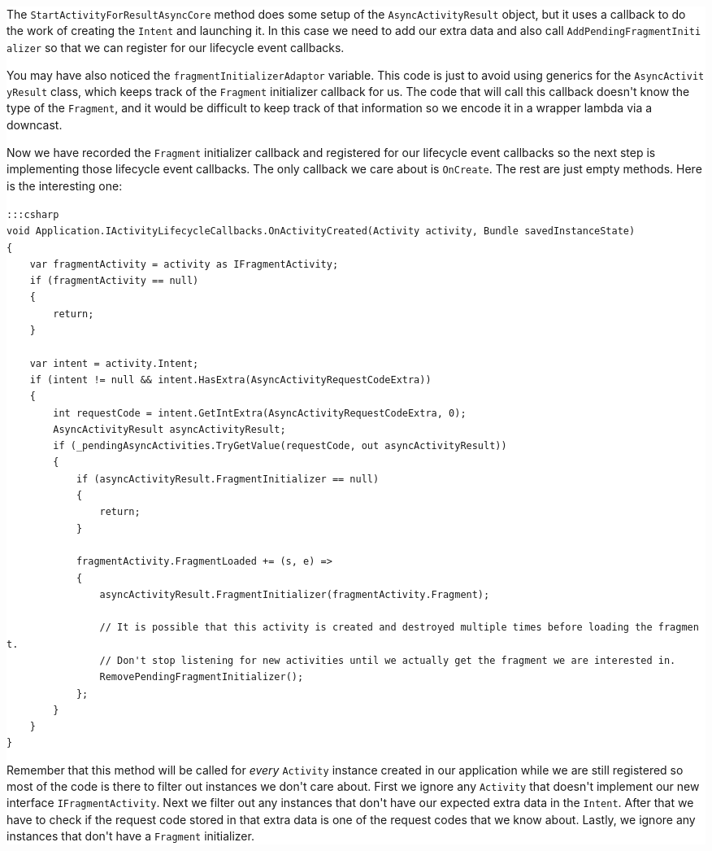 The `StartActivityForResultAsyncCore` method does some setup of the `AsyncActivityResult` object, but it uses a callback to do the work of creating the `Intent` and launching it. In this case we need to add our extra data and also call `AddPendingFragmentInitializer` so that we can register for our lifecycle event callbacks.

You may have also noticed the `fragmentInitializerAdaptor` variable. This code is just to avoid using generics for the `AsyncActivityResult` class, which keeps track of the `Fragment` initializer callback for us. The code that will call this callback doesn't know the type of the `Fragment`, and it would be difficult to keep track of that information so we encode it in a wrapper lambda via a downcast.

Now we have recorded the `Fragment` initializer callback and registered for our lifecycle event callbacks so the next step is implementing those lifecycle event callbacks. The only callback we care about is `OnCreate`. The rest are just empty methods. Here is the interesting one:

    :::csharp
    void Application.IActivityLifecycleCallbacks.OnActivityCreated(Activity activity, Bundle savedInstanceState)
    {
        var fragmentActivity = activity as IFragmentActivity;
        if (fragmentActivity == null)
        {
            return;
        }

        var intent = activity.Intent;
        if (intent != null && intent.HasExtra(AsyncActivityRequestCodeExtra))
        {
            int requestCode = intent.GetIntExtra(AsyncActivityRequestCodeExtra, 0);
            AsyncActivityResult asyncActivityResult;
            if (_pendingAsyncActivities.TryGetValue(requestCode, out asyncActivityResult))
            {
                if (asyncActivityResult.FragmentInitializer == null)
                {
                    return;
                }

                fragmentActivity.FragmentLoaded += (s, e) =>
                {
                    asyncActivityResult.FragmentInitializer(fragmentActivity.Fragment);

                    // It is possible that this activity is created and destroyed multiple times before loading the fragment.
                    // Don't stop listening for new activities until we actually get the fragment we are interested in.
                    RemovePendingFragmentInitializer();
                };
            }
        }
    }

Remember that this method will be called for _every_ `Activity` instance created in our application while we are still registered so most of the code is there to filter out instances we don't care about. First we ignore any `Activity` that doesn't implement our new interface `IFragmentActivity`. Next we filter out any instances that don't have our expected extra data in the `Intent`. After that we have to check if the request code stored in that extra data is one of the request codes that we know about. Lastly, we ignore any instances that don't have a `Fragment` initializer.
